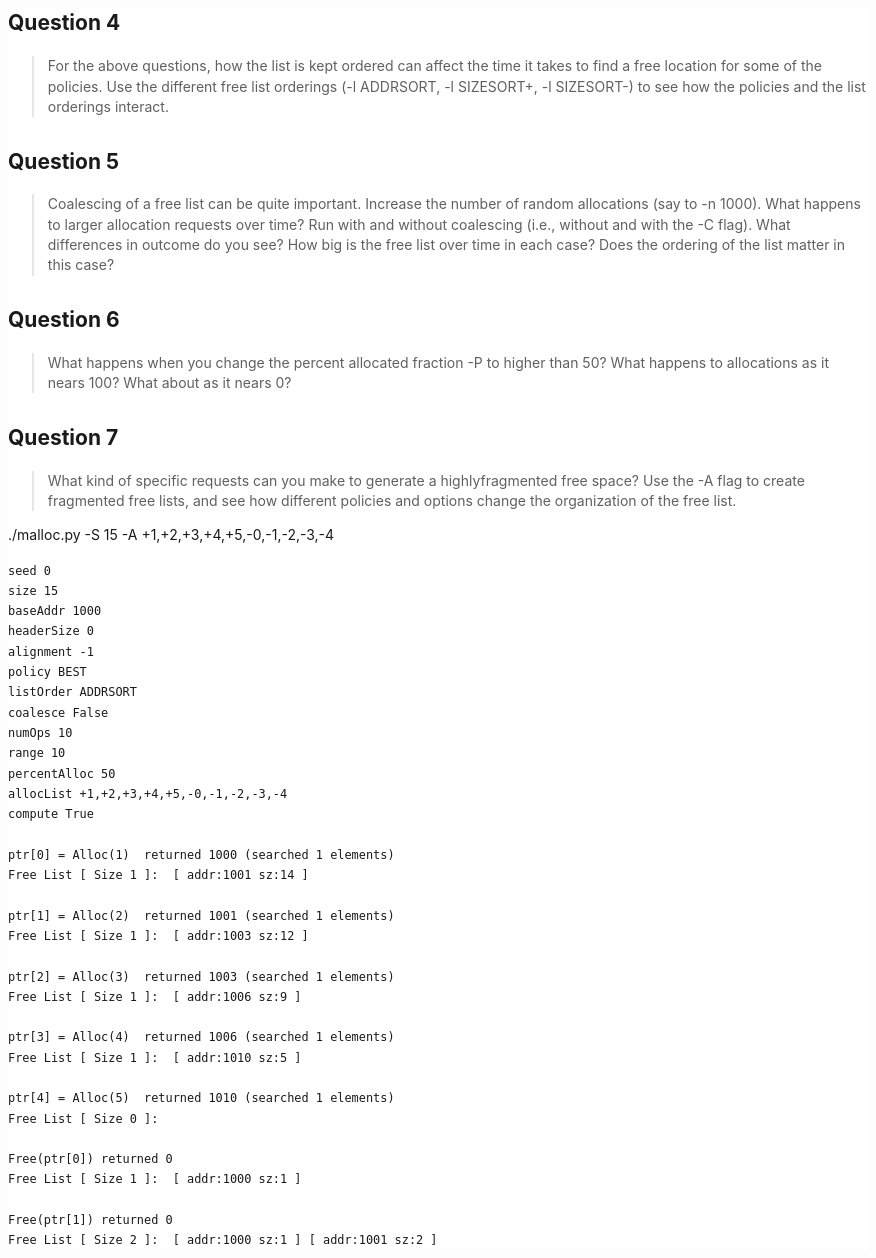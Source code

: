 ## Question 4
> For the above questions, how the list is kept ordered can affect the
> time it takes to find a free location for some of the policies. Use
> the different free list orderings (-l ADDRSORT, -l SIZESORT+,
> -l SIZESORT-) to see how the policies and the list orderings interact.

## Question 5
> Coalescing of a free list can be quite important. Increase the number
> of random allocations (say to -n 1000). What happens to larger
> allocation requests over time? Run with and without coalescing
> (i.e., without and with the -C flag). What differences in outcome do
> you see? How big is the free list over time in each case? Does the
> ordering of the list matter in this case?

## Question 6
> What happens when you change the percent allocated fraction -P
> to higher than 50? What happens to allocations as it nears 100?
> What about as it nears 0?

## Question 7
> What kind of specific requests can you make to generate a highlyfragmented
> free space? Use the -A flag to create fragmented free
> lists, and see how different policies and options change the organization
> of the free list.

./malloc.py -S 15 -A +1,+2,+3,+4,+5,-0,-1,-2,-3,-4
```
seed 0
size 15
baseAddr 1000
headerSize 0
alignment -1
policy BEST
listOrder ADDRSORT
coalesce False
numOps 10
range 10
percentAlloc 50
allocList +1,+2,+3,+4,+5,-0,-1,-2,-3,-4
compute True

ptr[0] = Alloc(1)  returned 1000 (searched 1 elements)
Free List [ Size 1 ]:  [ addr:1001 sz:14 ]

ptr[1] = Alloc(2)  returned 1001 (searched 1 elements)
Free List [ Size 1 ]:  [ addr:1003 sz:12 ]

ptr[2] = Alloc(3)  returned 1003 (searched 1 elements)
Free List [ Size 1 ]:  [ addr:1006 sz:9 ]

ptr[3] = Alloc(4)  returned 1006 (searched 1 elements)
Free List [ Size 1 ]:  [ addr:1010 sz:5 ]

ptr[4] = Alloc(5)  returned 1010 (searched 1 elements)
Free List [ Size 0 ]:

Free(ptr[0]) returned 0
Free List [ Size 1 ]:  [ addr:1000 sz:1 ]

Free(ptr[1]) returned 0
Free List [ Size 2 ]:  [ addr:1000 sz:1 ] [ addr:1001 sz:2 ]
```